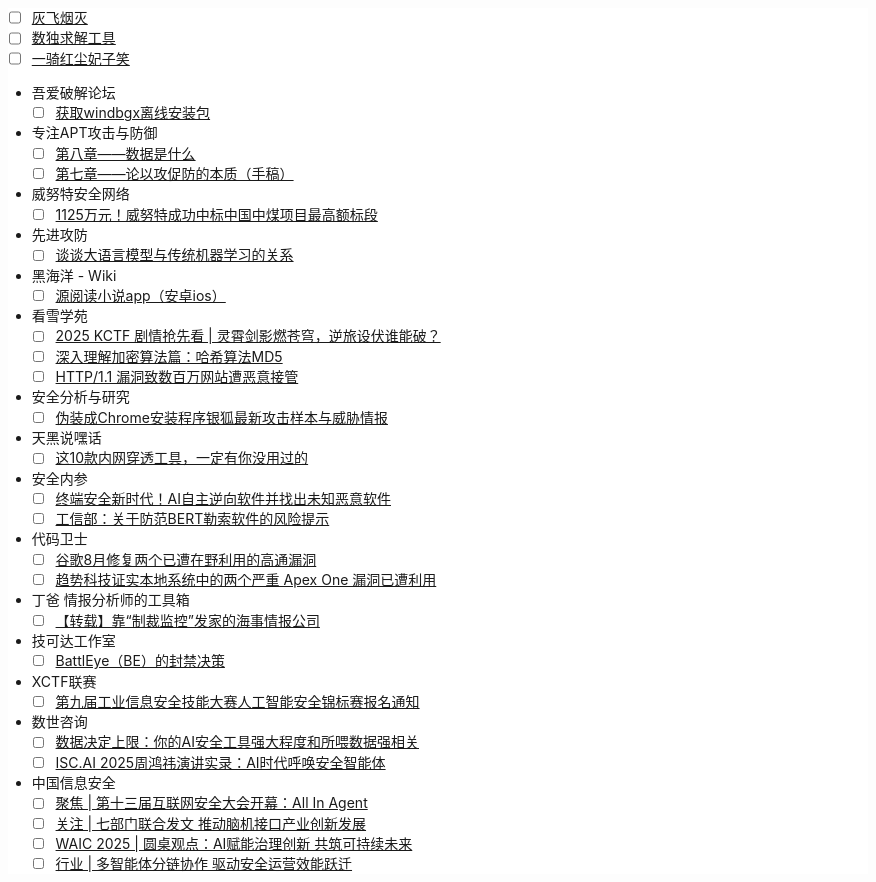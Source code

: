   - [ ] [灰飞烟灭](https://h4ck.org.cn/2025/08/21152)
  - [ ] [数独求解工具](https://h4ck.org.cn/2025/08/21136)
  - [ ] [一骑红尘妃子笑](https://h4ck.org.cn/2025/08/21108)
- 吾爱破解论坛
  - [ ] [获取windbgx离线安装包](https://mp.weixin.qq.com/s?__biz=MjM5Mjc3MDM2Mw==&mid=2651142827&idx=1&sn=61830a85df580e402789b957f0f04e4a)
- 专注APT攻击与防御
  - [ ] [第八章——数据是什么](https://micropoor.blogspot.com/2025/08/blog-post_70.html)
  - [ ] [第七章——论以攻促防的本质（手稿）](https://micropoor.blogspot.com/2025/08/blog-post_7.html)
- 威努特安全网络
  - [ ] [1125万元！威努特成功中标中国中煤项目最高额标段](https://mp.weixin.qq.com/s?__biz=MzAwNTgyODU3NQ==&mid=2651134657&idx=1&sn=f7d174c7c43b6dd95b8518691a145f6c)
- 先进攻防
  - [ ] [谈谈大语言模型与传统机器学习的关系](https://mp.weixin.qq.com/s?__biz=MzI1MDA1MjcxMw==&mid=2649908655&idx=1&sn=f583c999027b04a64055e1c55953cfa3)
- 黑海洋 - Wiki
  - [ ] [源阅读小说app（安卓ios）](https://wiki.upx8.com/4827)
- 看雪学苑
  - [ ] [2025 KCTF 剧情抢先看 | 灵霄剑影燃苍穹，逆旅设伏谁能破？](https://mp.weixin.qq.com/s?__biz=MjM5NTc2MDYxMw==&mid=2458598226&idx=1&sn=10fdfd00fec7ab23ad5eea42fc7444bd)
  - [ ] [深入理解加密算法篇：哈希算法MD5](https://mp.weixin.qq.com/s?__biz=MjM5NTc2MDYxMw==&mid=2458598226&idx=2&sn=6a24a0f30fc52a6be9de1d969061d22e)
  - [ ] [HTTP/1.1 漏洞致数百万网站遭恶意接管](https://mp.weixin.qq.com/s?__biz=MjM5NTc2MDYxMw==&mid=2458598226&idx=3&sn=0a93274a7e19b1a53543777a006dc8e9)
- 安全分析与研究
  - [ ] [伪装成Chrome安装程序银狐最新攻击样本与威胁情报](https://mp.weixin.qq.com/s?__biz=MzA4ODEyODA3MQ==&mid=2247493118&idx=1&sn=963a4f9123b3a27d75e30a8465f7c054)
- 天黑说嘿话
  - [ ] [这10款内网穿透工具，一定有你没用过的](https://mp.weixin.qq.com/s?__biz=MzI5NTQ5MTAzMA==&mid=2247484552&idx=1&sn=1ca4820e5b81cc3e0f9676434eca37ae)
- 安全内参
  - [ ] [终端安全新时代！AI自主逆向软件并找出未知恶意软件](https://mp.weixin.qq.com/s?__biz=MzI4NDY2MDMwMw==&mid=2247514799&idx=1&sn=0e90e0bfa5bf4c996784cedc138e6ee0)
  - [ ] [工信部：关于防范BERT勒索软件的风险提示](https://mp.weixin.qq.com/s?__biz=MzI4NDY2MDMwMw==&mid=2247514799&idx=2&sn=7ff33e2efb8cc05c1b70ba7406a4e182)
- 代码卫士
  - [ ] [谷歌8月修复两个已遭在野利用的高通漏洞](https://mp.weixin.qq.com/s?__biz=MzI2NTg4OTc5Nw==&mid=2247523757&idx=1&sn=a85850b7ce1813e05057454b25b4afe7)
  - [ ] [趋势科技证实本地系统中的两个严重 Apex One 漏洞已遭利用](https://mp.weixin.qq.com/s?__biz=MzI2NTg4OTc5Nw==&mid=2247523757&idx=2&sn=a7158cc27029a29dc4b1bc6553c14569)
- 丁爸 情报分析师的工具箱
  - [ ] [【转载】靠“制裁监控”发家的海事情报公司](https://mp.weixin.qq.com/s?__biz=MzI2MTE0NTE3Mw==&mid=2651151412&idx=1&sn=ccd821e0a7c7abdce9efd9e6b39841d9)
- 技可达工作室
  - [ ] [BattlEye（BE）的封禁决策](https://mp.weixin.qq.com/s?__biz=MzU3NDY1NTYyOQ==&mid=2247486096&idx=1&sn=a67bc28bf4c8c0eb9f1d16b7e051395c)
- XCTF联赛
  - [ ] [第九届工业信息安全技能大赛人工智能安全锦标赛报名通知](https://mp.weixin.qq.com/s?__biz=MjM5NDU3MjExNw==&mid=2247515705&idx=1&sn=3c70e179caf610eec0612e95993bc912)
- 数世咨询
  - [ ] [数据决定上限：你的AI安全工具强大程度和所喂数据强相关](https://mp.weixin.qq.com/s?__biz=MzkxNzA3MTgyNg==&mid=2247539816&idx=1&sn=c8f614668ec13383778d4188f123dbd5)
  - [ ] [ISC.AI 2025周鸿祎演讲实录：AI时代呼唤安全智能体](https://mp.weixin.qq.com/s?__biz=MzkxNzA3MTgyNg==&mid=2247539816&idx=2&sn=7ca9154234c3ae90845e71dd36fdb911)
- 中国信息安全
  - [ ] [聚焦 | 第十三届互联网安全大会开幕：All In Agent](https://mp.weixin.qq.com/s?__biz=MzA5MzE5MDAzOA==&mid=2664247224&idx=1&sn=a9bd61c299d7b138d633b1b5282b349b)
  - [ ] [关注 | 七部门联合发文 推动脑机接口产业创新发展](https://mp.weixin.qq.com/s?__biz=MzA5MzE5MDAzOA==&mid=2664247224&idx=2&sn=1a69cd3e1f8907e8a175a875226c0fc0)
  - [ ] [WAIC 2025 | 圆桌观点：AI赋能治理创新 共筑可持续未来](https://mp.weixin.qq.com/s?__biz=MzA5MzE5MDAzOA==&mid=2664247224&idx=3&sn=9c5a07694be0609c09a6af7d75e7f8c4)
  - [ ] [行业 | 多智能体分链协作 驱动安全运营效能跃迁](https://mp.weixin.qq.com/s?__biz=MzA5MzE5MDAzOA==&mid=2664247224&idx=4&sn=33d7eb7e9459694174136be2d3f5f038)